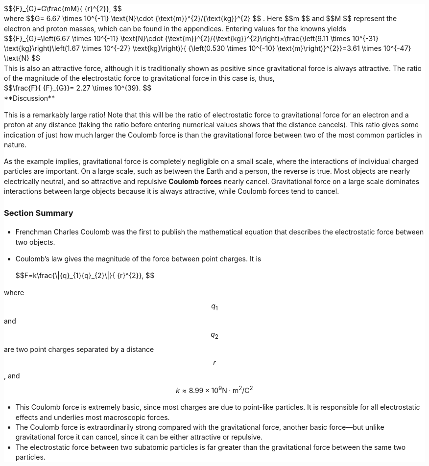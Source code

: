 <div class="equation" >
 $${F}_{G}=G\frac{mM}{ {r}^{2}}, $$
</div>
where  $$G= 6.67 \times 10^{-11}  \text{N}\cdot {\text{m}}^{2}/{\text{kg}}^{2} $$ .
 Here  $$m $$  and  $$M $$
 represent the electron and proton masses, which can be found in the appendices. Entering values for the knowns yields

<div class="equation" >
 $${F}_{G}=\left(6.67 \times 10^{-11} \text{N}\cdot {\text{m}}^{2}/{\text{kg}}^{2}\right)×\frac{\left(9.11 \times 10^{-31} \text{kg}\right)\left(1.67 \times 10^{-27} \text{kg}\right)}{ {\left(0.530 \times 10^{-10} \text{m}\right)}^{2}}=3.61 \times 10^{-47} \text{N} $$
</div>
This is also an attractive force, although it is traditionally shown as positive since gravitational force is always attractive. The ratio of the magnitude of the electrostatic force to gravitational force in this case is, thus,

<div class="equation" >
 $$\frac{F}{ {F}_{G}}= 2.27  \times 10^{39}. $$
</div>
**Discussion**

This is a remarkably large ratio! Note that this will be the ratio of
electrostatic force to gravitational force for an electron and a proton at any
distance (taking the ratio before entering numerical values shows that the
distance cancels). This ratio gives some indication of just how much larger the
Coulomb force is than the gravitational force between two of the most common
particles in nature.

</div>

As the example implies, gravitational force is completely negligible on a small
scale, where the interactions of individual charged particles are important. On
a large scale, such as between the Earth and a person, the reverse is true. Most
objects are nearly electrically neutral, and so attractive and repulsive **Coulomb forces** nearly cancel. Gravitational force on a large scale dominates
interactions between large objects because it is always attractive, while
Coulomb forces tend to cancel.

### Section Summary

* Frenchman Charles Coulomb was the first to publish the mathematical equation
  that describes the electrostatic force between two objects.
* Coulomb’s law gives the magnitude of the force between point charges. It is

  <div class="equation" >
   $$F=k\frac{\|{q}_{1}{q}_{2}\|}{ {r}^{2}}, $$
  </div>

where $${q}_{1} $$ and $${q}_{2} $$ are two point charges separated by a
distance $$r $$ , and $$k\approx 8.99 \times 10^{9}
\text{N}·{\text{m}}^{2}/{\text{C}}^{2} $$

* This Coulomb force is extremely basic, since most charges are due to
  point-like particles. It is responsible for all electrostatic effects and
  underlies most macroscopic forces.
* The Coulomb force is extraordinarily strong compared with the gravitational
  force, another basic force—but unlike gravitational force it can cancel, since
  it can be either attractive or repulsive.
* The electrostatic force between two subatomic particles is far greater than
  the gravitational force between the same two particles.
